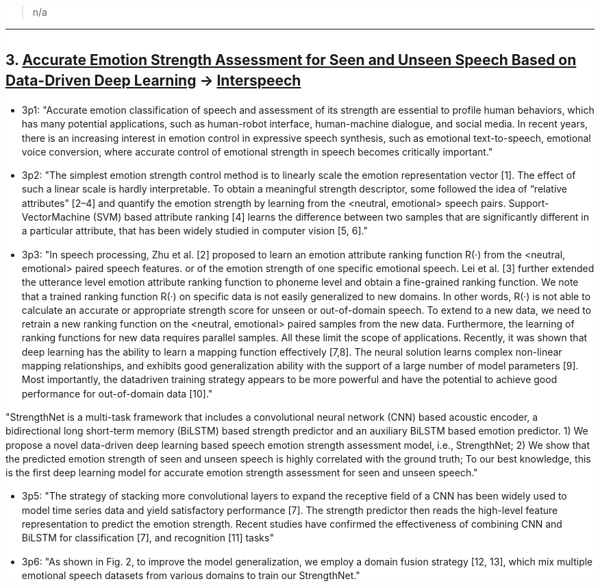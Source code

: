 > n/a

___
## 3. [Accurate Emotion Strength Assessment for Seen and Unseen Speech Based on Data-Driven Deep Learning](https://arxiv.org/abs/2206.07229) -> [Interspeech](https://www.isca-speech.org/archive/pdfs/interspeech_2022/liu22i_interspeech.pdf)

- 3p1: "Accurate emotion classification of speech and assessment of its strength are essential to profile human behaviors, which has many potential applications, such as human-robot interface, human-machine dialogue, and social media. In recent years, there is an increasing interest in emotion control in expressive speech synthesis, such as emotional text-to-speech, emotional voice conversion, where accurate control of emotional strength in speech becomes critically important."

- 3p2: "The simplest emotion strength control method is to linearly scale the emotion representation vector [1]. The effect of such a linear scale is hardly interpretable. To obtain a meaningful strength descriptor, some followed the idea of “relative attributes” [2–4] and quantify the emotion strength by learning from the <neutral, emotional> speech pairs. Support-VectorMachine (SVM) based attribute ranking [4] learns the difference between two samples that are significantly different in a particular attribute, that has been widely studied in computer vision [5, 6]."

- 3p3: "In speech processing, Zhu et al. [2] proposed to learn an emotion attribute ranking function R(·) from the <neutral, emotional> paired speech features. or of the emotion strength of one specific emotional speech. Lei et al. [3] further extended the utterance level emotion attribute ranking function to phoneme level and obtain a fine-grained ranking function. We note that a trained ranking function R(·) on specific data is not easily generalized to new domains. In other words, R(·) is not able to calculate an accurate or appropriate strength score for unseen or out-of-domain speech. To extend to a new data, we need to retrain a new ranking function on the <neutral, emotional> paired samples from the new data. Furthermore, the learning of ranking functions for new data requires parallel samples. All these limit the scope of applications. Recently, it was shown that deep learning has the ability to learn a mapping function effectively [7,8]. The neural solution learns complex non-linear mapping relationships, and exhibits good generalization ability with the support of a large number of model parameters [9]. Most importantly, the datadriven training strategy appears to be more powerful and have the potential to achieve good performance for out-of-domain data [10]."

"StrengthNet is a multi-task framework that includes a convolutional neural network (CNN) based acoustic encoder, a bidirectional long short-term memory (BiLSTM) based strength predictor and an auxiliary BiLSTM based emotion predictor.
    1) We propose a novel data-driven deep learning based speech emotion strength assessment model, i.e., StrengthNet;
    2) We show that the predicted emotion strength of seen and unseen speech is highly correlated with the ground truth; To our best knowledge, this is the first deep learning model for accurate emotion strength assessment for seen and unseen speech."

- 3p5: "The strategy of stacking more convolutional layers to expand the receptive field of a CNN has been widely used to model time series data and yield satisfactory performance [7]. The strength predictor then reads the high-level feature representation to predict the emotion strength. Recent studies have confirmed the effectiveness of combining CNN and BiLSTM for classification [7], and recognition [11] tasks"

- 3p6: "As shown in Fig. 2, to improve the model generalization, we employ a domain fusion  strategy [12, 13], which mix multiple emotional speech datasets from various domains to train our StrengthNet."
